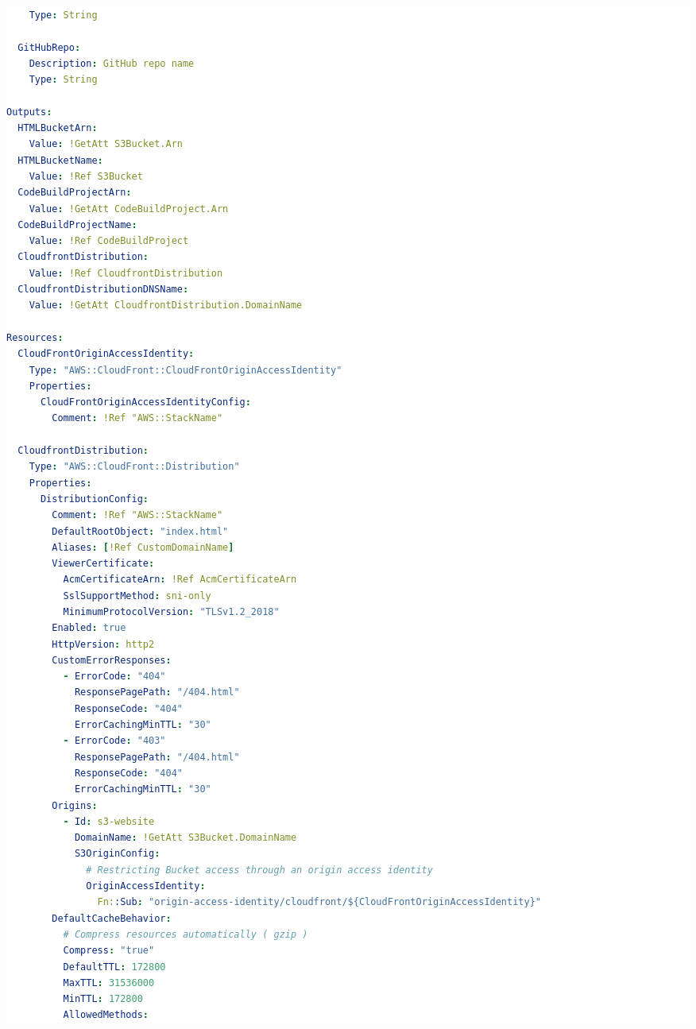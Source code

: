 ```yaml {linenos=table}
    Type: String

  GitHubRepo:
    Description: GitHub repo name
    Type: String

Outputs:
  HTMLBucketArn:
    Value: !GetAtt S3Bucket.Arn
  HTMLBucketName:
    Value: !Ref S3Bucket
  CodeBuildProjectArn:
    Value: !GetAtt CodeBuildProject.Arn
  CodeBuildProjectName:
    Value: !Ref CodeBuildProject
  CloudfrontDistribution:
    Value: !Ref CloudfrontDistribution
  CloudfrontDistributionDNSName:
    Value: !GetAtt CloudfrontDistribution.DomainName

Resources:
  CloudFrontOriginAccessIdentity:
    Type: "AWS::CloudFront::CloudFrontOriginAccessIdentity"
    Properties:
      CloudFrontOriginAccessIdentityConfig:
        Comment: !Ref "AWS::StackName"

  CloudfrontDistribution:
    Type: "AWS::CloudFront::Distribution"
    Properties:
      DistributionConfig:
        Comment: !Ref "AWS::StackName"
        DefaultRootObject: "index.html"
        Aliases: [!Ref CustomDomainName]
        ViewerCertificate:
          AcmCertificateArn: !Ref AcmCertificateArn
          SslSupportMethod: sni-only
          MinimumProtocolVersion: "TLSv1.2_2018"
        Enabled: true
        HttpVersion: http2
        CustomErrorResponses:
          - ErrorCode: "404"
            ResponsePagePath: "/404.html"
            ResponseCode: "404"
            ErrorCachingMinTTL: "30"
          - ErrorCode: "403"
            ResponsePagePath: "/404.html"
            ResponseCode: "404"
            ErrorCachingMinTTL: "30"
        Origins:
          - Id: s3-website
            DomainName: !GetAtt S3Bucket.DomainName
            S3OriginConfig:
              # Restricting Bucket access through an origin access identity
              OriginAccessIdentity:
                Fn::Sub: "origin-access-identity/cloudfront/${CloudFrontOriginAccessIdentity}"
        DefaultCacheBehavior:
          # Compress resources automatically ( gzip )
          Compress: "true"
          DefaultTTL: 172800
          MaxTTL: 31536000
          MinTTL: 172800
          AllowedMethods:
```
